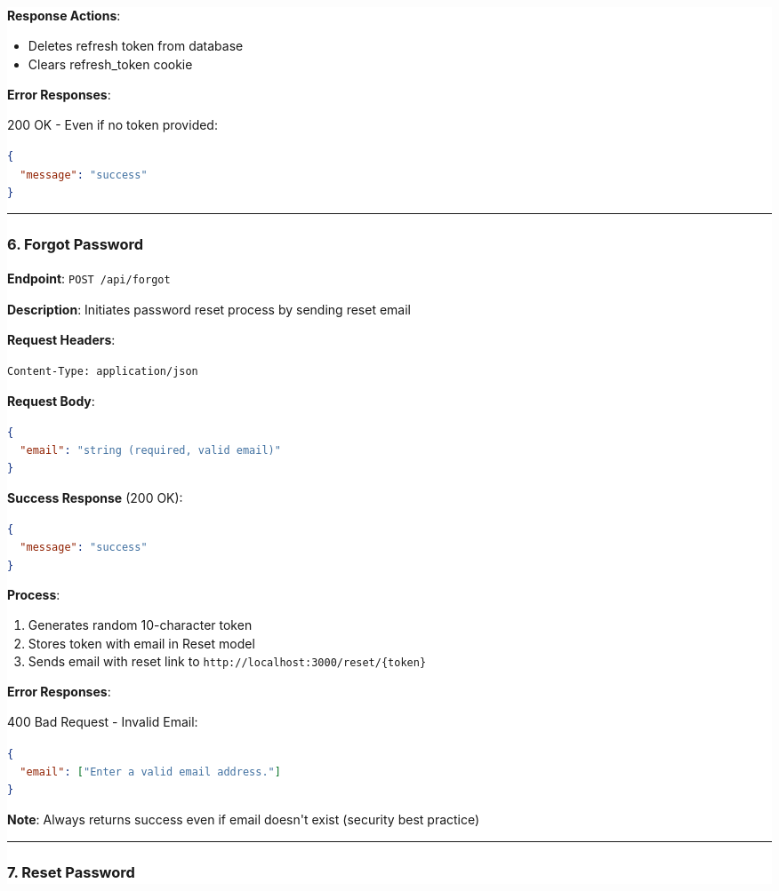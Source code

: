 **Response Actions**:
- Deletes refresh token from database
- Clears refresh_token cookie

**Error Responses**:

200 OK - Even if no token provided:
```json
{
  "message": "success"
}
```

---

### 6. Forgot Password

**Endpoint**: `POST /api/forgot`

**Description**: Initiates password reset process by sending reset email

**Request Headers**:
```
Content-Type: application/json
```

**Request Body**:
```json
{
  "email": "string (required, valid email)"
}
```

**Success Response** (200 OK):
```json
{
  "message": "success"
}
```

**Process**:
1. Generates random 10-character token
2. Stores token with email in Reset model
3. Sends email with reset link to `http://localhost:3000/reset/{token}`

**Error Responses**:

400 Bad Request - Invalid Email:
```json
{
  "email": ["Enter a valid email address."]
}
```

**Note**: Always returns success even if email doesn't exist (security best practice)

---

### 7. Reset Password
